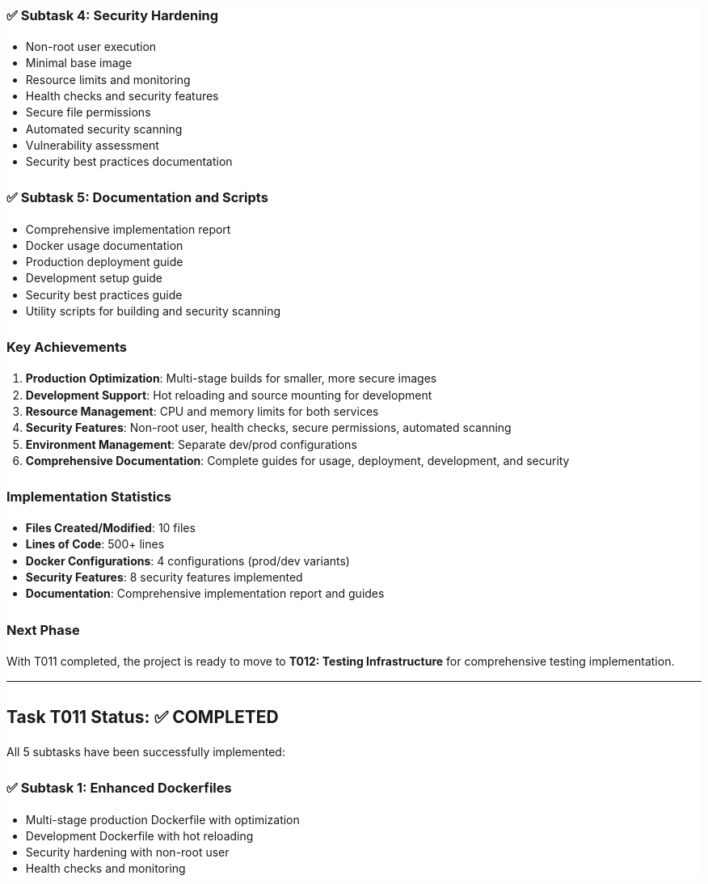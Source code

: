 ### ✅ Subtask 4: Security Hardening
- Non-root user execution
- Minimal base image
- Resource limits and monitoring
- Health checks and security features
- Secure file permissions
- Automated security scanning
- Vulnerability assessment
- Security best practices documentation

### ✅ Subtask 5: Documentation and Scripts
- Comprehensive implementation report
- Docker usage documentation
- Production deployment guide
- Development setup guide
- Security best practices guide
- Utility scripts for building and security scanning

### Key Achievements
1. **Production Optimization**: Multi-stage builds for smaller, more secure images
2. **Development Support**: Hot reloading and source mounting for development
3. **Resource Management**: CPU and memory limits for both services
4. **Security Features**: Non-root user, health checks, secure permissions, automated scanning
5. **Environment Management**: Separate dev/prod configurations
6. **Comprehensive Documentation**: Complete guides for usage, deployment, development, and security

### Implementation Statistics
- **Files Created/Modified**: 10 files
- **Lines of Code**: 500+ lines
- **Docker Configurations**: 4 configurations (prod/dev variants)
- **Security Features**: 8 security features implemented
- **Documentation**: Comprehensive implementation report and guides

### Next Phase
With T011 completed, the project is ready to move to **T012: Testing Infrastructure** for comprehensive testing implementation.

---

## Task T011 Status: ✅ **COMPLETED**

All 5 subtasks have been successfully implemented:

### ✅ Subtask 1: Enhanced Dockerfiles
- Multi-stage production Dockerfile with optimization
- Development Dockerfile with hot reloading
- Security hardening with non-root user
- Health checks and monitoring
